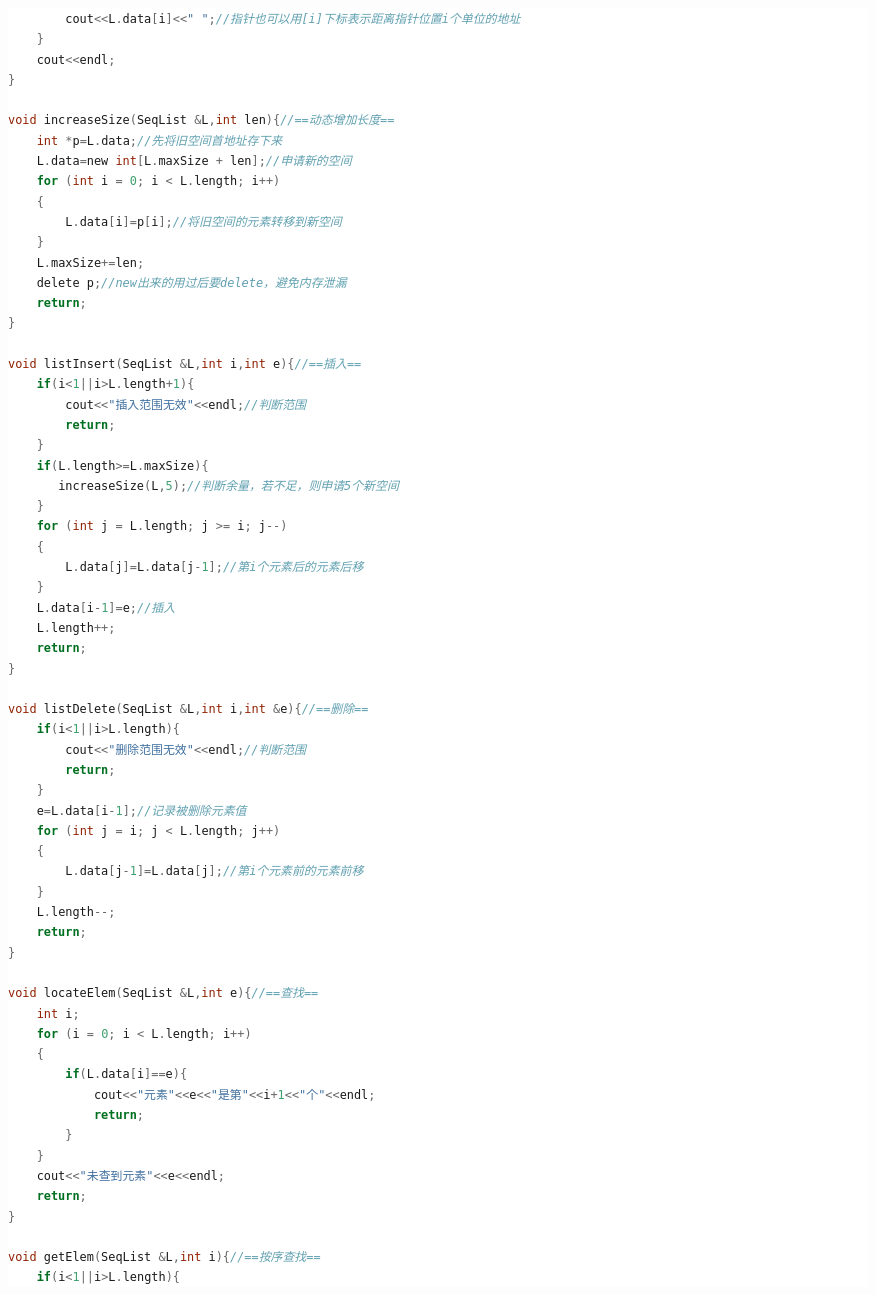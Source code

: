 ```c
        cout<<L.data[i]<<" ";//指针也可以用[i]下标表示距离指针位置i个单位的地址
    }
    cout<<endl;
}

void increaseSize(SeqList &L,int len){//==动态增加长度==
    int *p=L.data;//先将旧空间首地址存下来
    L.data=new int[L.maxSize + len];//申请新的空间
    for (int i = 0; i < L.length; i++)
    {
        L.data[i]=p[i];//将旧空间的元素转移到新空间
    }
    L.maxSize+=len;
    delete p;//new出来的用过后要delete，避免内存泄漏
    return;
}

void listInsert(SeqList &L,int i,int e){//==插入==
    if(i<1||i>L.length+1){
        cout<<"插入范围无效"<<endl;//判断范围
        return;
    }
    if(L.length>=L.maxSize){
       increaseSize(L,5);//判断余量，若不足，则申请5个新空间
    }
    for (int j = L.length; j >= i; j--)
    {
        L.data[j]=L.data[j-1];//第i个元素后的元素后移
    }
    L.data[i-1]=e;//插入
    L.length++;
    return;
}

void listDelete(SeqList &L,int i,int &e){//==删除==
    if(i<1||i>L.length){
        cout<<"删除范围无效"<<endl;//判断范围
        return;
    }
    e=L.data[i-1];//记录被删除元素值
    for (int j = i; j < L.length; j++)
    {
        L.data[j-1]=L.data[j];//第i个元素前的元素前移
    }
    L.length--;
    return;
}

void locateElem(SeqList &L,int e){//==查找==
    int i;
    for (i = 0; i < L.length; i++)
    {
        if(L.data[i]==e){
            cout<<"元素"<<e<<"是第"<<i+1<<"个"<<endl;
            return;
        }
    }
    cout<<"未查到元素"<<e<<endl;
    return;
}

void getElem(SeqList &L,int i){//==按序查找==
    if(i<1||i>L.length){
```